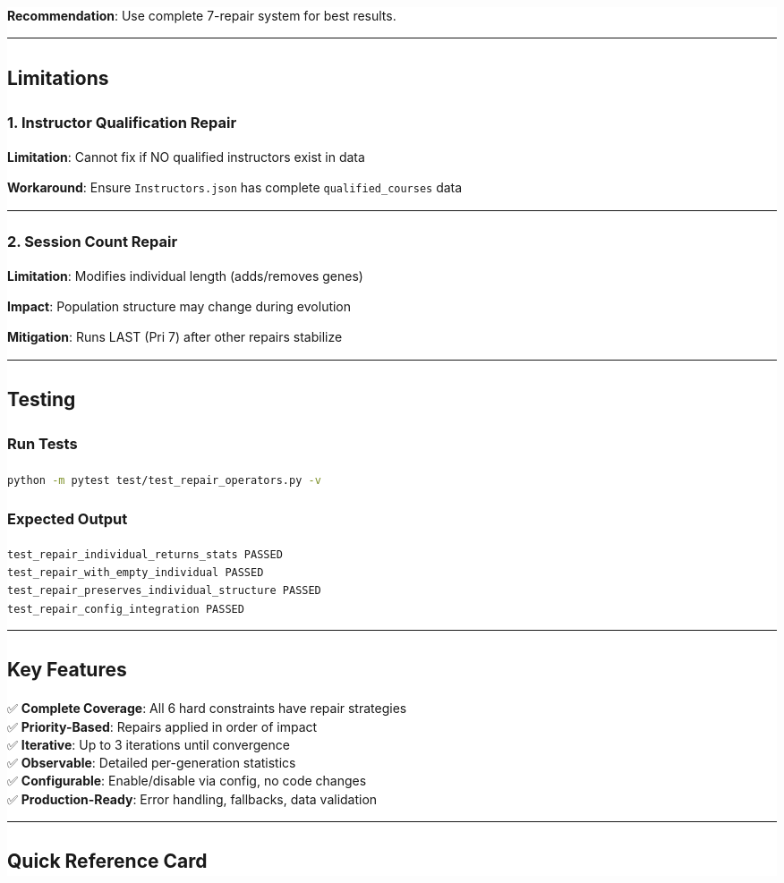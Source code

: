 **Recommendation**: Use complete 7-repair system for best results.

---

## Limitations

### 1. Instructor Qualification Repair
**Limitation**: Cannot fix if NO qualified instructors exist in data

**Workaround**: Ensure `Instructors.json` has complete `qualified_courses` data

---

### 2. Session Count Repair
**Limitation**: Modifies individual length (adds/removes genes)

**Impact**: Population structure may change during evolution

**Mitigation**: Runs LAST (Pri 7) after other repairs stabilize

---

## Testing

### Run Tests
```bash
python -m pytest test/test_repair_operators.py -v
```

### Expected Output
```
test_repair_individual_returns_stats PASSED
test_repair_with_empty_individual PASSED
test_repair_preserves_individual_structure PASSED
test_repair_config_integration PASSED
```

---

## Key Features

✅ **Complete Coverage**: All 6 hard constraints have repair strategies  
✅ **Priority-Based**: Repairs applied in order of impact  
✅ **Iterative**: Up to 3 iterations until convergence  
✅ **Observable**: Detailed per-generation statistics  
✅ **Configurable**: Enable/disable via config, no code changes  
✅ **Production-Ready**: Error handling, fallbacks, data validation  

---

## Quick Reference Card
